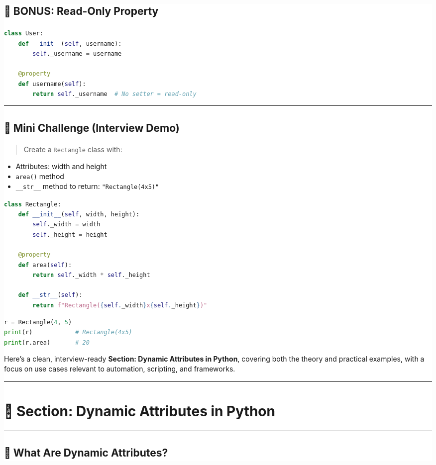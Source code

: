 
## 🧪 BONUS: Read-Only Property

```python
class User:
    def __init__(self, username):
        self._username = username

    @property
    def username(self):
        return self._username  # No setter = read-only
```

---

## 🧩 Mini Challenge (Interview Demo)

> Create a `Rectangle` class with:

* Attributes: width and height
* `area()` method
* `__str__` method to return: `"Rectangle(4x5)"`

```python
class Rectangle:
    def __init__(self, width, height):
        self._width = width
        self._height = height

    @property
    def area(self):
        return self._width * self._height

    def __str__(self):
        return f"Rectangle({self._width}x{self._height})"
```

```python
r = Rectangle(4, 5)
print(r)            # Rectangle(4x5)
print(r.area)       # 20
```

Here’s a clean, interview-ready **Section: Dynamic Attributes in Python**, covering both the theory and practical examples, with a focus on use cases relevant to automation, scripting, and frameworks.

---

# 🎯 Section: Dynamic Attributes in Python

---

## 🔹 What Are Dynamic Attributes?
